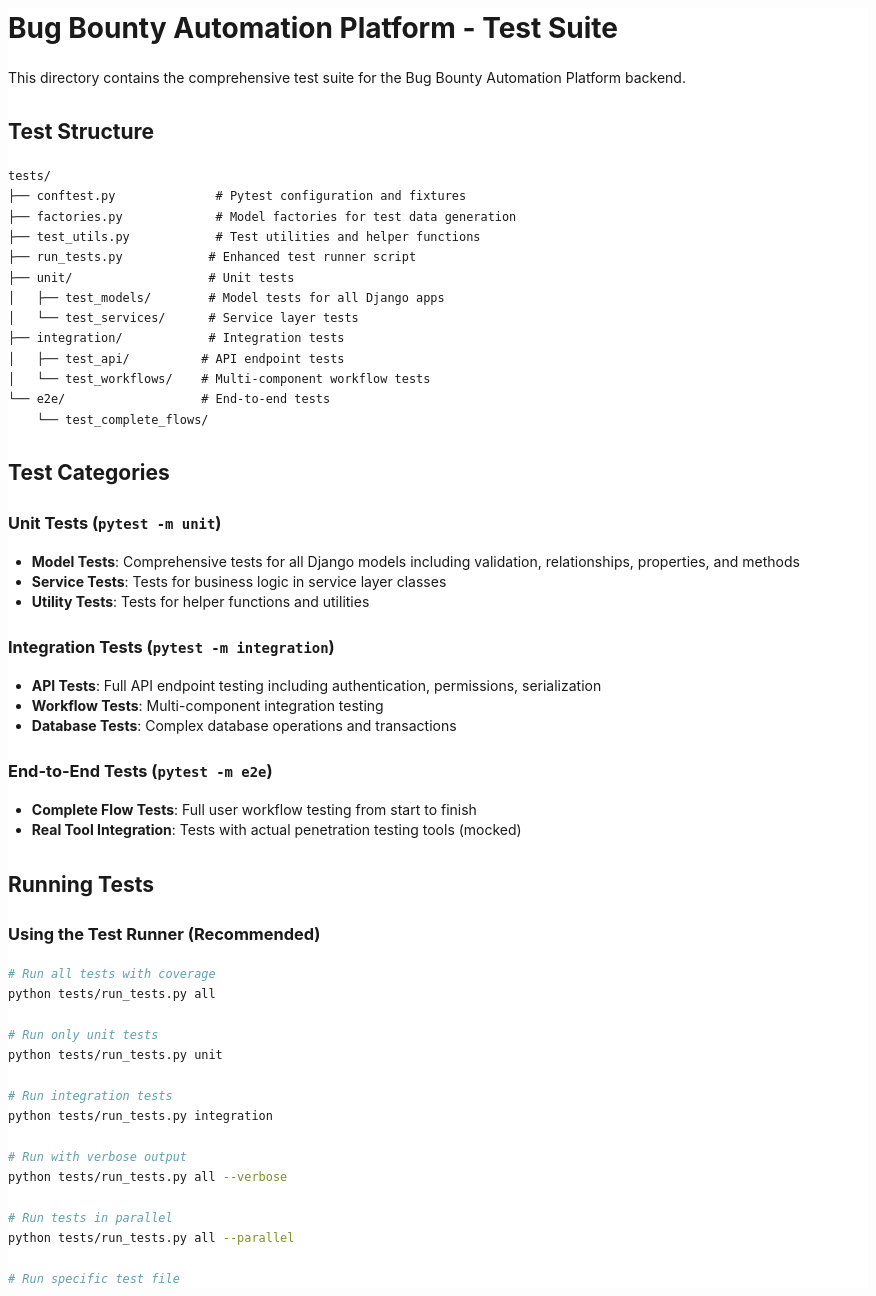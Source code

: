 # Bug Bounty Automation Platform - Test Suite

This directory contains the comprehensive test suite for the Bug Bounty Automation Platform backend.

## Test Structure

```
tests/
├── conftest.py              # Pytest configuration and fixtures
├── factories.py             # Model factories for test data generation
├── test_utils.py            # Test utilities and helper functions
├── run_tests.py            # Enhanced test runner script
├── unit/                   # Unit tests
│   ├── test_models/        # Model tests for all Django apps
│   └── test_services/      # Service layer tests
├── integration/            # Integration tests
│   ├── test_api/          # API endpoint tests
│   └── test_workflows/    # Multi-component workflow tests
└── e2e/                   # End-to-end tests
    └── test_complete_flows/
```

## Test Categories

### Unit Tests (`pytest -m unit`)
- **Model Tests**: Comprehensive tests for all Django models including validation, relationships, properties, and methods
- **Service Tests**: Tests for business logic in service layer classes
- **Utility Tests**: Tests for helper functions and utilities

### Integration Tests (`pytest -m integration`)
- **API Tests**: Full API endpoint testing including authentication, permissions, serialization
- **Workflow Tests**: Multi-component integration testing
- **Database Tests**: Complex database operations and transactions

### End-to-End Tests (`pytest -m e2e`)
- **Complete Flow Tests**: Full user workflow testing from start to finish
- **Real Tool Integration**: Tests with actual penetration testing tools (mocked)

## Running Tests

### Using the Test Runner (Recommended)

```bash
# Run all tests with coverage
python tests/run_tests.py all

# Run only unit tests
python tests/run_tests.py unit

# Run integration tests
python tests/run_tests.py integration

# Run with verbose output
python tests/run_tests.py all --verbose

# Run tests in parallel
python tests/run_tests.py all --parallel

# Run specific test file
```